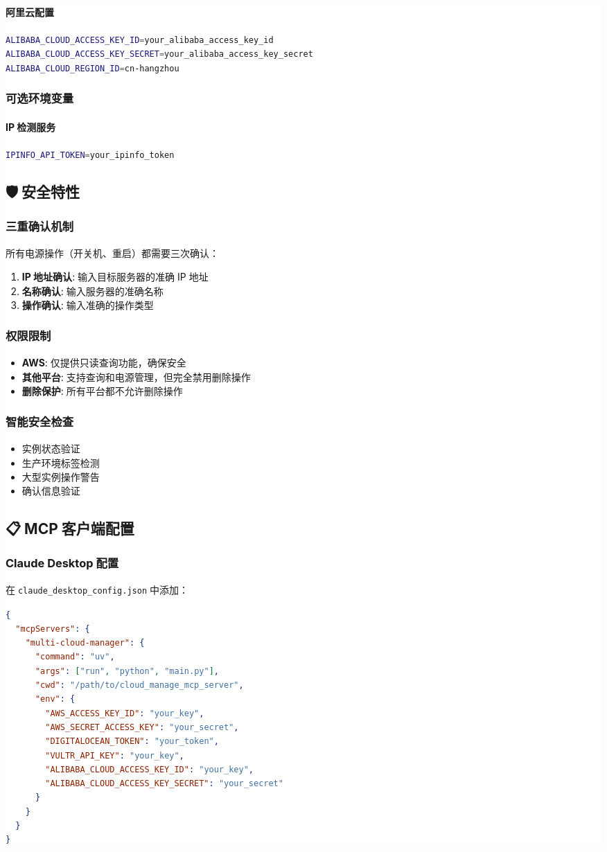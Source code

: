 #### 阿里云配置

```bash
ALIBABA_CLOUD_ACCESS_KEY_ID=your_alibaba_access_key_id
ALIBABA_CLOUD_ACCESS_KEY_SECRET=your_alibaba_access_key_secret
ALIBABA_CLOUD_REGION_ID=cn-hangzhou
```

### 可选环境变量

#### IP 检测服务

```bash
IPINFO_API_TOKEN=your_ipinfo_token
```

## 🛡️ 安全特性

### 三重确认机制

所有电源操作（开关机、重启）都需要三次确认：

1. **IP 地址确认**: 输入目标服务器的准确 IP 地址
2. **名称确认**: 输入服务器的准确名称
3. **操作确认**: 输入准确的操作类型

### 权限限制

- **AWS**: 仅提供只读查询功能，确保安全
- **其他平台**: 支持查询和电源管理，但完全禁用删除操作
- **删除保护**: 所有平台都不允许删除操作

### 智能安全检查

- 实例状态验证
- 生产环境标签检测
- 大型实例操作警告
- 确认信息验证

## 📋 MCP 客户端配置

### Claude Desktop 配置

在 `claude_desktop_config.json` 中添加：

```json
{
  "mcpServers": {
    "multi-cloud-manager": {
      "command": "uv",
      "args": ["run", "python", "main.py"],
      "cwd": "/path/to/cloud_manage_mcp_server",
      "env": {
        "AWS_ACCESS_KEY_ID": "your_key",
        "AWS_SECRET_ACCESS_KEY": "your_secret",
        "DIGITALOCEAN_TOKEN": "your_token",
        "VULTR_API_KEY": "your_key",
        "ALIBABA_CLOUD_ACCESS_KEY_ID": "your_key",
        "ALIBABA_CLOUD_ACCESS_KEY_SECRET": "your_secret"
      }
    }
  }
}
```
